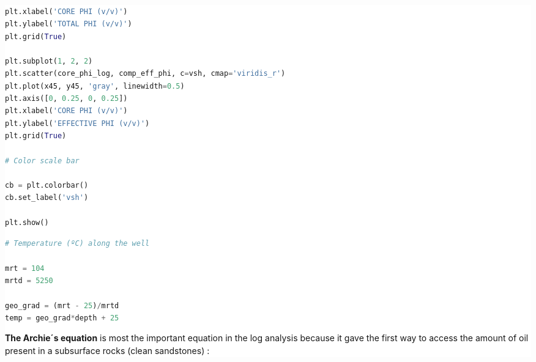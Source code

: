 ``` python
plt.xlabel('CORE PHI (v/v)')
plt.ylabel('TOTAL PHI (v/v)')
plt.grid(True)

plt.subplot(1, 2, 2)
plt.scatter(core_phi_log, comp_eff_phi, c=vsh, cmap='viridis_r')
plt.plot(x45, y45, 'gray', linewidth=0.5)
plt.axis([0, 0.25, 0, 0.25])
plt.xlabel('CORE PHI (v/v)')
plt.ylabel('EFFECTIVE PHI (v/v)')
plt.grid(True)

# Color scale bar

cb = plt.colorbar()
cb.set_label('vsh')

plt.show()
```

</div>

<div class="cell code">

``` python
# Temperature (ºC) along the well

mrt = 104
mrtd = 5250

geo_grad = (mrt - 25)/mrtd
temp = geo_grad*depth + 25
```

</div>

<div class="cell markdown">

<b>The Archie´s equation</b> is most the important equation in the log
analysis because it gave the first way to access the amount of oil
present in a subsurface rocks (clean sandstones) :
